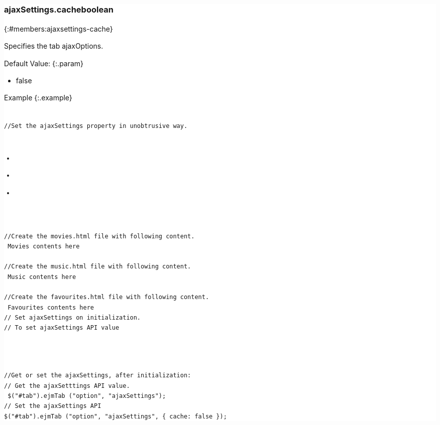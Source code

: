




### ajaxSettings.cache<span class="type-signature type boolean">boolean</span>
{:#members:ajaxsettings-cache}








Specifies the tab ajaxOptions.




Default Value:
{:.param}






* false








Example
{:.example}

<pre class="prettyprint">
<code> 
//Set the ajaxSettings property in unobtrusive way.
<div id="tab" data-role="ejmtab" data-ej-enableAjax="true">
<ul >
<li data-ej-href="movies.html" data-ej-text='Movies' >
</li >
<li data-ej-href="music.html" data-ej-text='Music' >
</li >
<li data-ej-href="favourites.html" data-ej-text='Favourites' >
</li >
</ul >
</div> 
//Create the movies.html file with following content.
 Movies contents here 

//Create the music.html file with following content.
 Music contents here 

//Create the favourites.html file with following content.
 Favourites contents here
// Set ajaxSettings on initialization. 
// To set ajaxSettings API value 
<script> 
$("#tab").ejmTab({ ajaxSettings: { 
  cache: false,                
  } });                 
</script>                 </code>
</pre>
<pre class="prettyprint">
<code> 
//Get or set the ajaxSettings, after initialization:
// Get the ajaxSetttings API value.
 $("#tab").ejmTab ("option", "ajaxSettings");                   
// Set the ajaxSettings API
$("#tab").ejmTab ("option", "ajaxSettings", { cache: false });            </code>
</pre>
